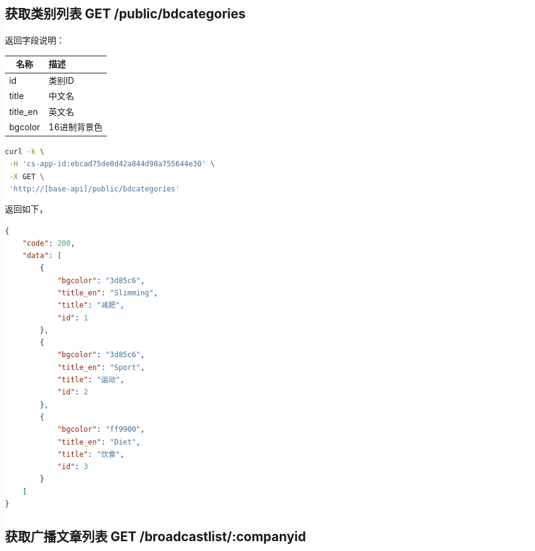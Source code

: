 
## 获取类别列表 GET /public/bdcategories

返回字段说明：

| 名称 | 描述 |
| ------------- | :------------- |
| id | 类别ID  |
| title | 中文名  | |
| title_en | 英文名 |
| bgcolor | 16进制背景色 |


```bash
curl -k \
 -H 'cs-app-id:ebcad75de0d42a844d98a755644e30' \
 -X GET \
 'http://[base-api]/public/bdcategories'
```

返回如下，
```json
{
    "code": 200,
    "data": [
        {
            "bgcolor": "3d85c6",
            "title_en": "Slimming",
            "title": "减肥",
            "id": 1
        },
        {
            "bgcolor": "3d85c6",
            "title_en": "Sport",
            "title": "运动",
            "id": 2
        },
        {
            "bgcolor": "ff9900",
            "title_en": "Diet",
            "title": "饮食",
            "id": 3
        }
    ]
}
```


## 获取广播文章列表 GET /broadcastlist/:companyid

